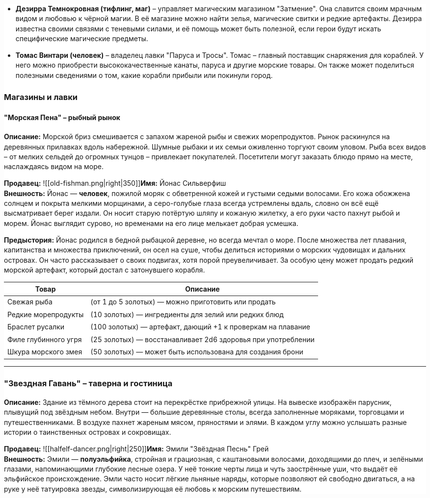 - **Дезирра Темнокровная (тифлинг, маг)** – управляет магическим магазином "Затмение". Она славится своим мрачным видом и любовью к чёрной магии. В её магазине можно найти зелья, магические свитки и редкие артефакты. Дезирра известна своими связями с теневыми силами, и её помощь может быть полезной, если герои будут искать специфические магические предметы.
    
- **Томас Винтари (человек)** – владелец лавки "Паруса и Тросы". Томас – главный поставщик снаряжения для кораблей. У него можно приобрести высококачественные канаты, паруса и другие морские товары. Он также может поделиться полезными сведениями о том, какие корабли прибыли или покинули город.
    

### **Магазины и лавки**
#### **"Морская Пена"** – рыбный рынок

**Описание:** Морской бриз смешивается с запахом жареной рыбы и свежих морепродуктов. Рынок раскинулся на деревянных прилавках вдоль набережной. Шумные рыбаки и их семьи оживленно торгуют своим уловом. Рыба всех видов – от мелких сельдей до огромных тунцов – привлекает покупателей. Посетители могут заказать блюдо прямо на месте, наслаждаясь видом на море.

**Продавец:** 
![[old-fishman.png|right|350]]**Имя:** Йонас Сильверфиш  
**Внешность:** Йонас — **человек**, пожилой моряк с обветренной кожей и густыми седыми волосами. Его кожа обожжена солнцем и покрыта мелкими морщинами, а серо-голубые глаза всегда устремлены вдаль, словно он всё ещё высматривает берег издали. Он носит старую потёртую шляпу и кожаную жилетку, а его руки часто пахнут рыбой и морем. Йонас выглядит сурово, но временами на его лице мелькает добрая усмешка.

**Предыстория:** Йонас родился в бедной рыбацкой деревне, но всегда мечтал о море. После множества лет плавания, капитанства и множества приключений, он осел на суше, чтобы делиться историями о морских чудовищах и дальних островах. Он часто рассказывает о своих подвигах, хотя порой преувеличивает. За особую цену может продать редкий морской артефакт, который достал с затонувшего корабля.

| Товар                | Описание                                                     |
| -------------------- | ------------------------------------------------------------ |
| Свежая рыба          | (от 1 до 5 золотых) — можно приготовить или продать          |
| Редкие морепродукты  | (10 золотых) — ингредиенты для зелий или редких блюд         |
| Браслет русалки      | (100 золотых) — артефакт, дающий +1 к проверкам на плавание  |
| Филе глубинного угря | (25 золотых) — восстанавливает 2d6 здоровья при употреблении |
| Шкура морского змея  | (50 золотых) — может быть использована для создания брони    |


---
### **"Звездная Гавань"** – таверна и гостиница

**Описание:** Здание из тёмного дерева стоит на перекрёстке прибрежной улицы. На вывеске изображён парусник, плывущий под звёздным небом. Внутри — большие деревянные столы, всегда заполненные моряками, торговцами и путешественниками. В воздухе пахнет жареным мясом, пряностями и элями. В каждом углу можно услышать разные истории о таинственных островах и сокровищах.

**Продавец:** 
![[halfelf-dancer.png|right|250]]**Имя:** Эмили "Звёздная Песнь" Грей  
**Внешность:** Эмили — **полуэльфийка**, стройная и грациозная, с каштановыми волосами, доходящими до плеч, и зелёными глазами, напоминающими глубокие лесные озера. У неё тонкие черты лица и чуть заострённые уши, что выдаёт её эльфийское происхождение. Эмли часто носит лёгкие льняные наряды, которые позволяют ей свободно двигаться, а на руке у неё татуировка звезды, символизирующая её любовь к морским путешествиям.

